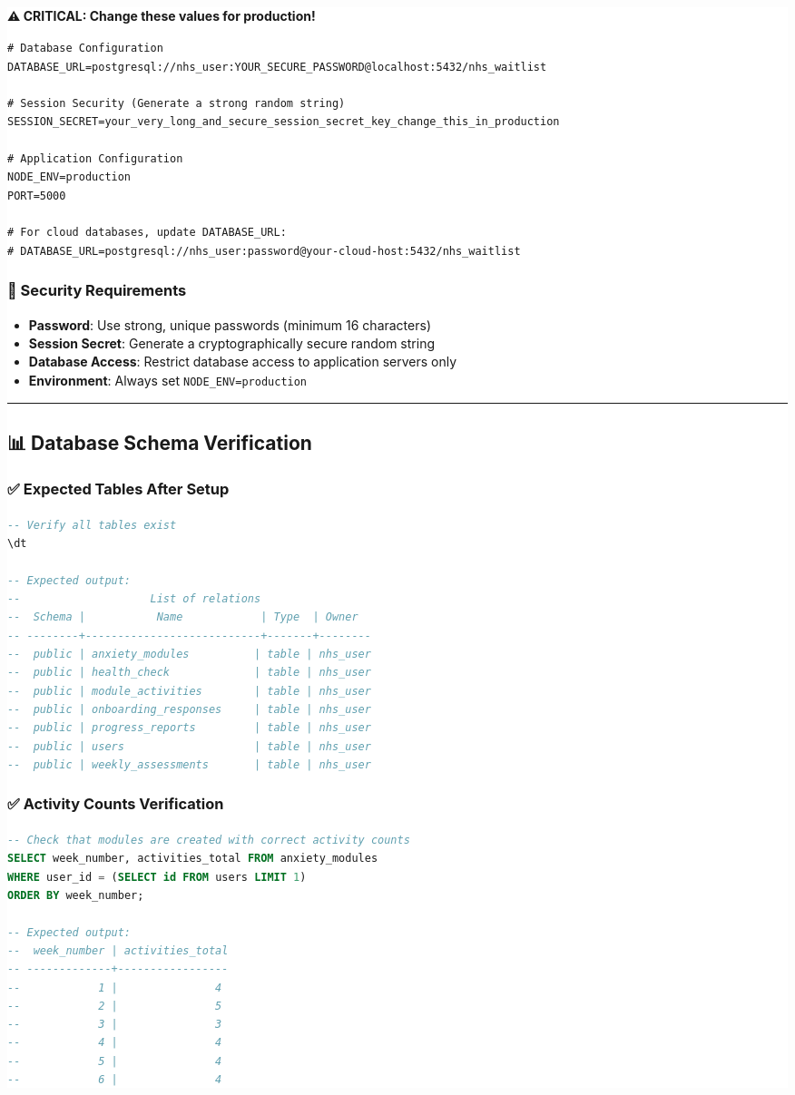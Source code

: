 **⚠️ CRITICAL: Change these values for production!**

```env
# Database Configuration
DATABASE_URL=postgresql://nhs_user:YOUR_SECURE_PASSWORD@localhost:5432/nhs_waitlist

# Session Security (Generate a strong random string)
SESSION_SECRET=your_very_long_and_secure_session_secret_key_change_this_in_production

# Application Configuration
NODE_ENV=production
PORT=5000

# For cloud databases, update DATABASE_URL:
# DATABASE_URL=postgresql://nhs_user:password@your-cloud-host:5432/nhs_waitlist
```

### 🔐 Security Requirements

- **Password**: Use strong, unique passwords (minimum 16 characters)
- **Session Secret**: Generate a cryptographically secure random string
- **Database Access**: Restrict database access to application servers only
- **Environment**: Always set `NODE_ENV=production`

---

## 📊 Database Schema Verification

### ✅ Expected Tables After Setup

```sql
-- Verify all tables exist
\dt

-- Expected output:
--                    List of relations
--  Schema |           Name            | Type  | Owner
-- --------+---------------------------+-------+--------
--  public | anxiety_modules          | table | nhs_user
--  public | health_check             | table | nhs_user
--  public | module_activities        | table | nhs_user
--  public | onboarding_responses     | table | nhs_user
--  public | progress_reports         | table | nhs_user
--  public | users                    | table | nhs_user
--  public | weekly_assessments       | table | nhs_user
```

### ✅ Activity Counts Verification

```sql
-- Check that modules are created with correct activity counts
SELECT week_number, activities_total FROM anxiety_modules 
WHERE user_id = (SELECT id FROM users LIMIT 1) 
ORDER BY week_number;

-- Expected output:
--  week_number | activities_total
-- -------------+-----------------
--            1 |               4
--            2 |               5
--            3 |               3
--            4 |               4
--            5 |               4
--            6 |               4
```
